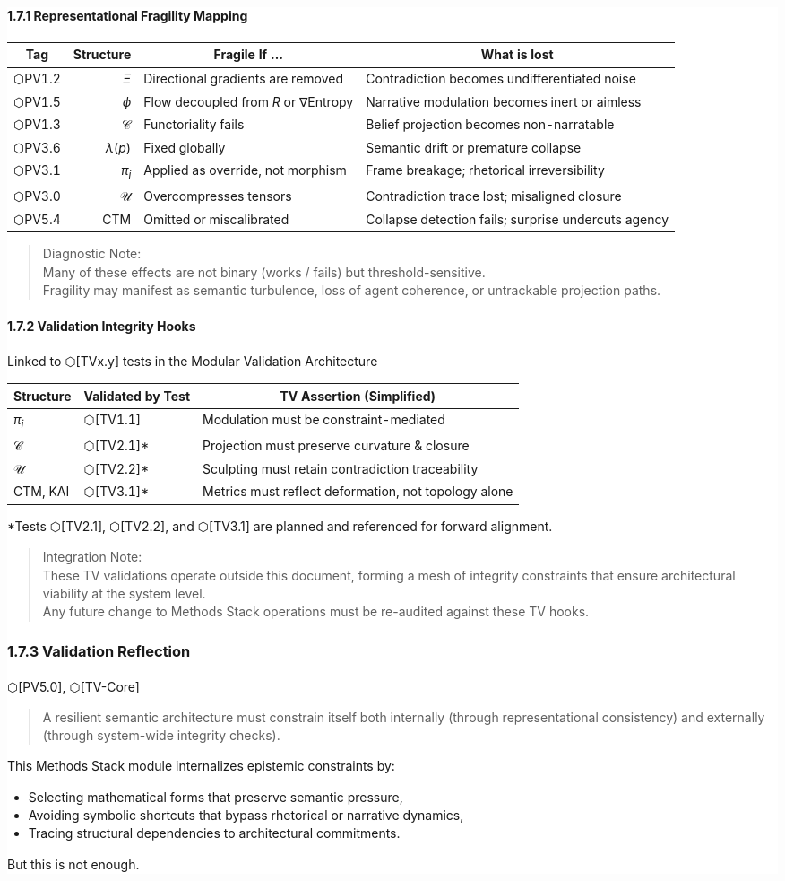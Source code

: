 #### 1.7.1 Representational Fragility Mapping

| Tag    |     Structure | Fragile If …                                       | What is lost                                        |
| ------ | ------------: | -------------------------------------------------- | --------------------------------------------------- |
| ⬡PV1.2 |         $\Xi$ | Directional gradients are removed                  | Contradiction becomes undifferentiated noise        |
| ⬡PV1.5 |        $\phi$ | Flow decoupled from $R$ or $\nabla \text{Entropy}$ | Narrative modulation becomes inert or aimless       |
| ⬡PV1.3 | $\mathcal{C}$ | Functoriality fails                                | Belief projection becomes non-narratable            |
| ⬡PV3.6 |  $\lambda(p)$ | Fixed globally                                     | Semantic drift or premature collapse                |
| ⬡PV3.1 |       $\pi_i$ | Applied as override, not morphism                  | Frame breakage; rhetorical irreversibility          |
| ⬡PV3.0 | $\mathcal{U}$ | Overcompresses tensors                             | Contradiction trace lost; misaligned closure        |
| ⬡PV5.4 |           CTM | Omitted or miscalibrated                           | Collapse detection fails; surprise undercuts agency |

> Diagnostic Note:  
> Many of these effects are not binary (works / fails) but threshold-sensitive.  
> Fragility may manifest as semantic turbulence, loss of agent coherence, or untrackable projection paths.

#### 1.7.2 Validation Integrity Hooks  
Linked to ⬡[TVx.y] tests in the Modular Validation Architecture

| Structure        | Validated by Test | TV Assertion (Simplified)                         |
|------------------|------------------|--------------------------------------------------|
| $\pi_i$          | ⬡[TV1.1]         | Modulation must be constraint-mediated           |
| $\mathcal{C}$    | ⬡[TV2.1]*        | Projection must preserve curvature & closure     |
| $\mathcal{U}$    | ⬡[TV2.2]*        | Sculpting must retain contradiction traceability |
| CTM, KAI         | ⬡[TV3.1]*        | Metrics must reflect deformation, not topology alone |

*Tests ⬡[TV2.1], ⬡[TV2.2], and ⬡[TV3.1] are planned and referenced for forward alignment.

> Integration Note:  
> These TV validations operate outside this document, forming a mesh of integrity constraints that ensure architectural viability at the system level.  
> Any future change to Methods Stack operations must be re-audited against these TV hooks.

### 1.7.3 Validation Reflection  
⬡[PV5.0], ⬡[TV-Core]

> A resilient semantic architecture must constrain itself both internally (through representational consistency) and externally (through system-wide integrity checks).

This Methods Stack module internalizes epistemic constraints by:
- Selecting mathematical forms that preserve semantic pressure,
- Avoiding symbolic shortcuts that bypass rhetorical or narrative dynamics,
- Tracing structural dependencies to architectural commitments.

But this is not enough.
